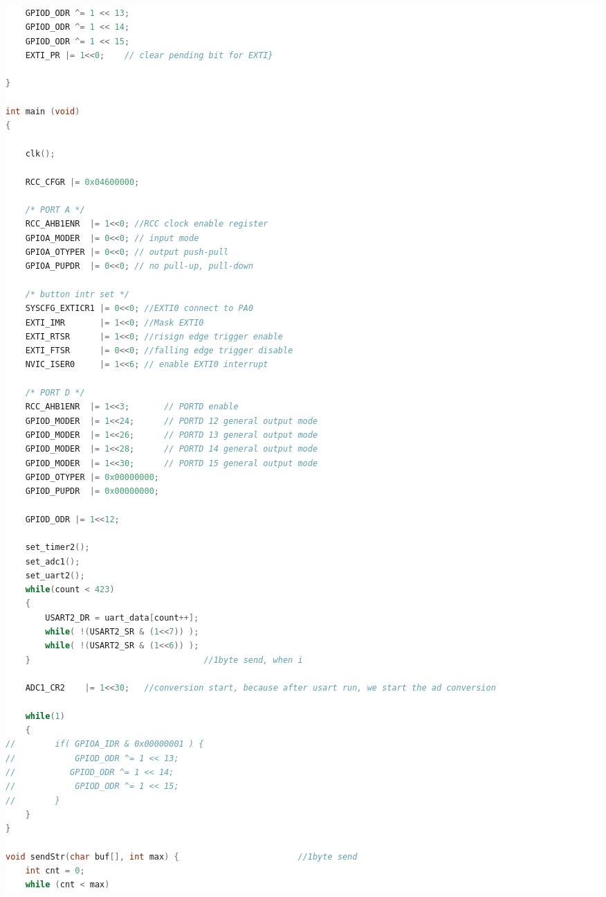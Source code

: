 ```c
    GPIOD_ODR ^= 1 << 13;
    GPIOD_ODR ^= 1 << 14;
    GPIOD_ODR ^= 1 << 15;
    EXTI_PR |= 1<<0;    // clear pending bit for EXTI}

}

int main (void)
{
	
	clk();
	
	RCC_CFGR |= 0x04600000;

    /* PORT A */
	RCC_AHB1ENR  |= 1<<0; //RCC clock enable register	
    GPIOA_MODER  |= 0<<0; // input mode
    GPIOA_OTYPER |= 0<<0; // output push-pull
    GPIOA_PUPDR  |= 0<<0; // no pull-up, pull-down

    /* button intr set */
    SYSCFG_EXTICR1 |= 0<<0; //EXTI0 connect to PA0
    EXTI_IMR       |= 1<<0; //Mask EXTI0
    EXTI_RTSR      |= 1<<0; //risign edge trigger enable
    EXTI_FTSR      |= 0<<0; //falling edge trigger disable
    NVIC_ISER0     |= 1<<6; // enable EXTI0 interrupt
	
	/* PORT D */
	RCC_AHB1ENR  |= 1<<3;		// PORTD enable
	GPIOD_MODER  |= 1<<24;		// PORTD 12 general output mode
	GPIOD_MODER  |= 1<<26;		// PORTD 13 general output mode
	GPIOD_MODER  |= 1<<28;		// PORTD 14 general output mode
	GPIOD_MODER  |= 1<<30;		// PORTD 15 general output mode
	GPIOD_OTYPER |= 0x00000000;
	GPIOD_PUPDR	 |= 0x00000000;
	
	GPIOD_ODR |= 1<<12;
    
    set_timer2();
    set_adc1();
    set_uart2();
    while(count < 423)
    {
        USART2_DR = uart_data[count++];
        while( !(USART2_SR & (1<<7)) );
        while( !(USART2_SR & (1<<6)) );
    }                                   //1byte send, when i

    ADC1_CR2    |= 1<<30;   //conversion start, because after usart run, we start the ad conversion

	while(1) 
    {
//        if( GPIOA_IDR & 0x00000001 ) {
//            GPIOD_ODR ^= 1 << 13;
//           GPIOD_ODR ^= 1 << 14;
//            GPIOD_ODR ^= 1 << 15;
//        }
	}
}

void sendStr(char buf[], int max) {                        //1byte send
    int cnt = 0;
    while (cnt < max) 
```